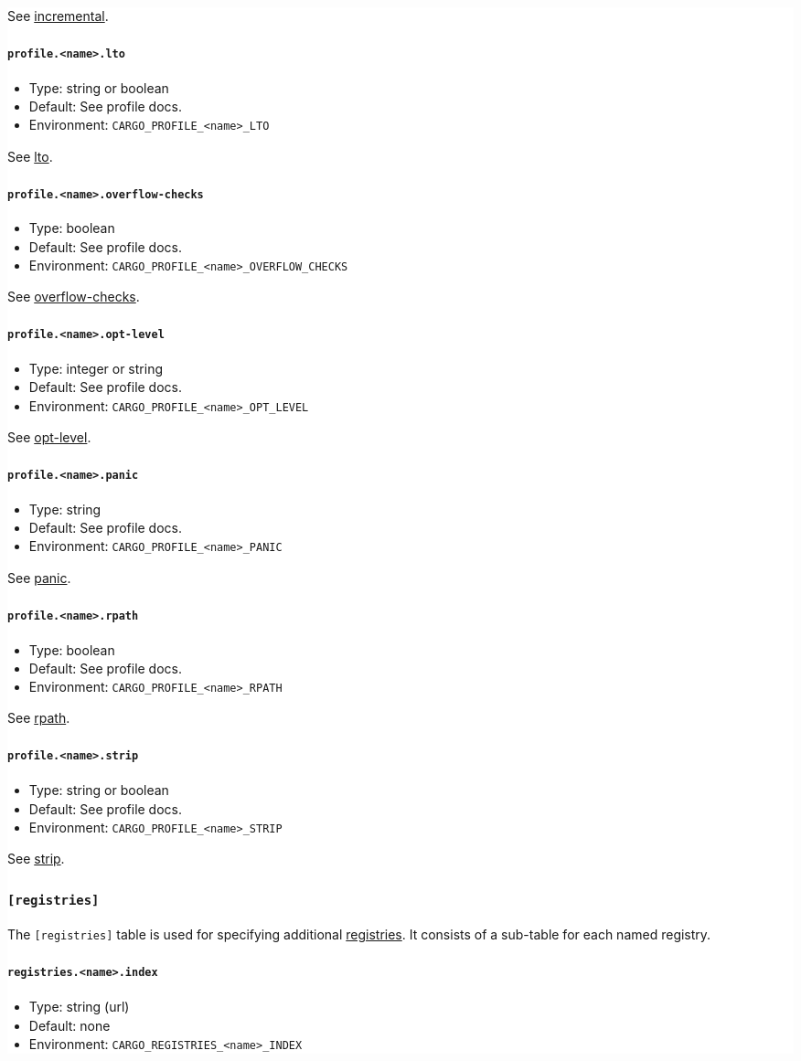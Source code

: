 See [incremental](profiles.md#incremental).

#### `profile.<name>.lto`
* Type: string or boolean
* Default: See profile docs.
* Environment: `CARGO_PROFILE_<name>_LTO`

See [lto](profiles.md#lto).

#### `profile.<name>.overflow-checks`
* Type: boolean
* Default: See profile docs.
* Environment: `CARGO_PROFILE_<name>_OVERFLOW_CHECKS`

See [overflow-checks](profiles.md#overflow-checks).

#### `profile.<name>.opt-level`
* Type: integer or string
* Default: See profile docs.
* Environment: `CARGO_PROFILE_<name>_OPT_LEVEL`

See [opt-level](profiles.md#opt-level).

#### `profile.<name>.panic`
* Type: string
* Default: See profile docs.
* Environment: `CARGO_PROFILE_<name>_PANIC`

See [panic](profiles.md#panic).

#### `profile.<name>.rpath`
* Type: boolean
* Default: See profile docs.
* Environment: `CARGO_PROFILE_<name>_RPATH`

See [rpath](profiles.md#rpath).

#### `profile.<name>.strip`
* Type: string or boolean
* Default: See profile docs.
* Environment: `CARGO_PROFILE_<name>_STRIP`

See [strip](profiles.md#strip).


### `[registries]`

The `[registries]` table is used for specifying additional [registries]. It
consists of a sub-table for each named registry.

#### `registries.<name>.index`
* Type: string (url)
* Default: none
* Environment: `CARGO_REGISTRIES_<name>_INDEX`


[github-keys]: https://docs.github.com/en/authentication/keeping-your-account-and-data-secure/githubs-ssh-key-fingerprints
[Profiles chapter]: profiles.md
[`cargo bench`]: ../commands/cargo-bench.md
[`cargo login`]: ../commands/cargo-login.md
[`cargo logout`]: ../commands/cargo-logout.md
[`cargo doc`]: ../commands/cargo-doc.md
[`cargo new`]: ../commands/cargo-new.md
[`cargo publish`]: ../commands/cargo-publish.md
[`cargo run`]: ../commands/cargo-run.md
[`cargo rustc`]: ../commands/cargo-rustc.md
[`cargo test`]: ../commands/cargo-test.md
[`cargo rustdoc`]: ../commands/cargo-rustdoc.md
[`cargo install`]: ../commands/cargo-install.md
[env]: environment-variables.md
[`cfg()` expression]: ../../reference/conditional-compilation.html
[build scripts]: build-scripts.md
[`-C linker`]: ../../rustc/codegen-options/index.md#linker
[override a build script]: build-scripts.md#overriding-build-scripts
[toml]: https://toml.io/
[incremental compilation]: profiles.md#incremental
[program path with args]: #executable-paths-with-arguments
[libcurl format]: https://everything.curl.dev/transfers/conn/proxies#proxy-types
[source replacement]: source-replacement.md
[revision]: https://git-scm.com/docs/gitrevisions
[registries]: registries.md
[`cargo:token`]: registry-authentication.md#cargotoken
[crates.io]: https://crates.io/
[target triple]: ../appendix/glossary.md#target '"target" (glossary)'
[`<triple>`]: ../appendix/glossary.md#target '"target" (glossary)'